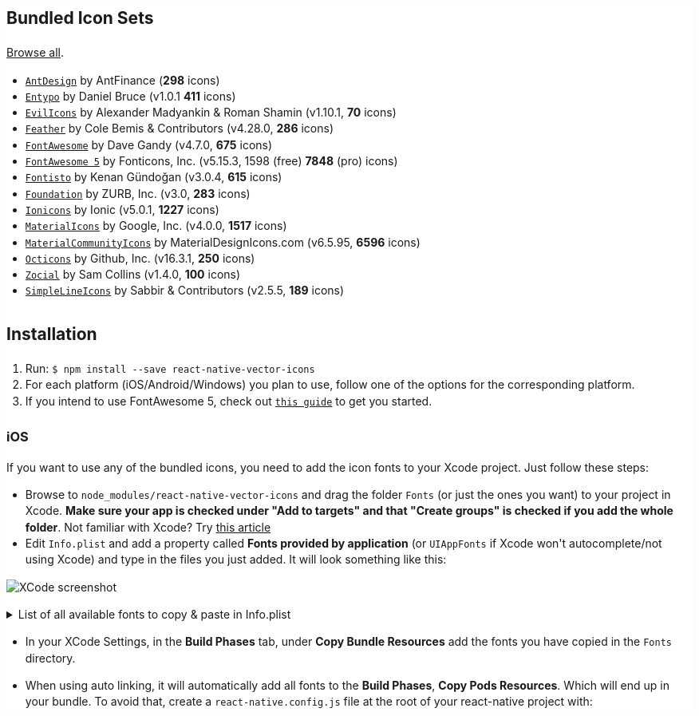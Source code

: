 ## Bundled Icon Sets

[Browse all](https://oblador.github.io/react-native-vector-icons/).

- [`AntDesign`](https://ant.design/) by AntFinance (**298** icons)
- [`Entypo`](http://entypo.com) by Daniel Bruce (v1.0.1 **411** icons)
- [`EvilIcons`](http://evil-icons.io) by Alexander Madyankin & Roman Shamin (v1.10.1, **70** icons)
- [`Feather`](http://feathericons.com) by Cole Bemis & Contributors (v4.28.0, **286** icons)
- [`FontAwesome`](https://fontawesome.com/v4/icons/) by Dave Gandy (v4.7.0, **675** icons)
- [`FontAwesome 5`](https://fontawesome.com/v5/icons/) by Fonticons, Inc. (v5.15.3, 1598 (free) **7848** (pro) icons)
- [`Fontisto`](https://github.com/kenangundogan/fontisto) by Kenan Gündoğan (v3.0.4, **615** icons)
- [`Foundation`](http://zurb.com/playground/foundation-icon-fonts-3) by ZURB, Inc. (v3.0, **283** icons)
- [`Ionicons`](https://ionicons.com/) by Ionic (v5.0.1, **1227** icons)
- [`MaterialIcons`](https://www.google.com/design/icons/) by Google, Inc. (v4.0.0, **1517** icons)
- [`MaterialCommunityIcons`](https://materialdesignicons.com/) by MaterialDesignIcons.com (v6.5.95, **6596** icons)
- [`Octicons`](http://octicons.github.com) by Github, Inc. (v16.3.1, **250** icons)
- [`Zocial`](http://zocial.smcllns.com/) by Sam Collins (v1.4.0, **100** icons)
- [`SimpleLineIcons`](https://simplelineicons.github.io/) by Sabbir & Contributors (v2.5.5, **189** icons)

## Installation

1. Run: `$ npm install --save react-native-vector-icons`
2. For each platform (iOS/Android/Windows) you plan to use, follow one of the options for the corresponding platform.
3. If you intend to use FontAwesome 5, check out [`this guide`](FONTAWESOME5.md) to get you started.

### iOS

If you want to use any of the bundled icons, you need to add the icon fonts to your Xcode project. Just follow these steps:

- Browse to `node_modules/react-native-vector-icons` and drag the folder `Fonts` (or just the ones you want) to your project in Xcode. **Make sure your app is checked under "Add to targets" and that "Create groups" is checked if you add the whole folder**. Not familiar with Xcode? Try [this article](https://medium.com/@vimniky/how-to-use-vector-icons-in-your-react-native-project-8212ac6a8f06)
- Edit `Info.plist` and add a property called **Fonts provided by application** (or `UIAppFonts` if Xcode won't autocomplete/not using Xcode) and type in the files you just added. It will look something like this:

![XCode screenshot](https://cloud.githubusercontent.com/assets/378279/12421498/2db1f93a-be88-11e5-89c8-2e563ba6251a.png)

 <details><summary>List of all available fonts to copy & paste in Info.plist</summary></details>

- In your XCode Settings, in the **Build Phases** tab, under **Copy Bundle Resources** add the fonts you have copied in the `Fonts` directory.

- When using auto linking, it will automatically add all fonts to the **Build Phases**, **Copy Pods Resources**. Which will end up in your bundle.
  To avoid that, create a `react-native.config.js` file at the root of your react-native project with:
